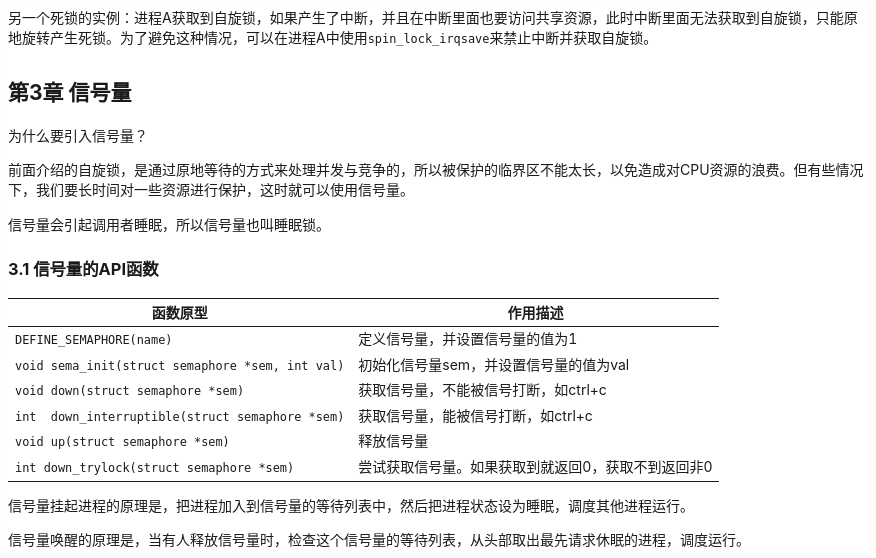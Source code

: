 另一个死锁的实例：进程A获取到自旋锁，如果产生了中断，并且在中断里面也要访问共享资源，此时中断里面无法获取到自旋锁，只能原地旋转产生死锁。为了避免这种情况，可以在进程A中使用`spin_lock_irqsave`来禁止中断并获取自旋锁。

## 第3章 信号量

为什么要引入信号量？

前面介绍的自旋锁，是通过原地等待的方式来处理并发与竞争的，所以被保护的临界区不能太长，以免造成对CPU资源的浪费。但有些情况下，我们要长时间对一些资源进行保护，这时就可以使用信号量。

信号量会引起调用者睡眠，所以信号量也叫睡眠锁。

### 3.1 信号量的API函数

| 函数原型 | 作用描述 |
| ------- | ------- |
| `DEFINE_SEMAPHORE(name)` | 定义信号量，并设置信号量的值为1 |
| `void sema_init(struct semaphore *sem, int val)` | 初始化信号量sem，并设置信号量的值为val |
| `void down(struct semaphore *sem)` | 获取信号量，不能被信号打断，如ctrl+c |
| `int  down_interruptible(struct semaphore *sem)` | 获取信号量，能被信号打断，如ctrl+c |
| `void up(struct semaphore *sem)` | 释放信号量 |
| `int down_trylock(struct semaphore *sem)` | 尝试获取信号量。如果获取到就返回0，获取不到返回非0 |

信号量挂起进程的原理是，把进程加入到信号量的等待列表中，然后把进程状态设为睡眠，调度其他进程运行。

信号量唤醒的原理是，当有人释放信号量时，检查这个信号量的等待列表，从头部取出最先请求休眠的进程，调度运行。
